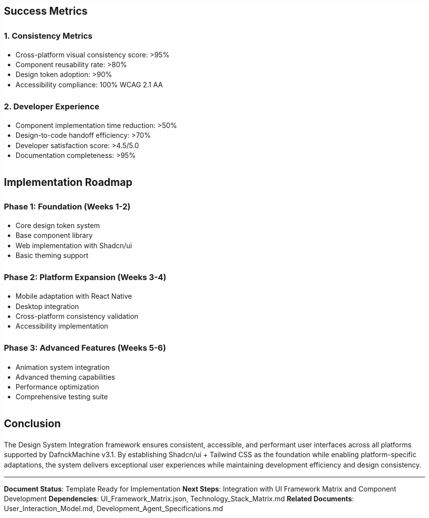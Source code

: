 ## Success Metrics

### 1. Consistency Metrics
- Cross-platform visual consistency score: >95%
- Component reusability rate: >80%
- Design token adoption: >90%
- Accessibility compliance: 100% WCAG 2.1 AA

### 2. Developer Experience
- Component implementation time reduction: >50%
- Design-to-code handoff efficiency: >70%
- Developer satisfaction score: >4.5/5.0
- Documentation completeness: >95%

## Implementation Roadmap

### Phase 1: Foundation (Weeks 1-2)
- Core design token system
- Base component library
- Web implementation with Shadcn/ui
- Basic theming support

### Phase 2: Platform Expansion (Weeks 3-4)
- Mobile adaptation with React Native
- Desktop integration
- Cross-platform consistency validation
- Accessibility implementation

### Phase 3: Advanced Features (Weeks 5-6)
- Animation system integration
- Advanced theming capabilities
- Performance optimization
- Comprehensive testing suite

## Conclusion

The Design System Integration framework ensures consistent, accessible, and performant user interfaces across all platforms supported by DafnckMachine v3.1. By establishing Shadcn/ui + Tailwind CSS as the foundation while enabling platform-specific adaptations, the system delivers exceptional user experiences while maintaining development efficiency and design consistency.

---

**Document Status**: Template Ready for Implementation
**Next Steps**: Integration with UI Framework Matrix and Component Development
**Dependencies**: UI_Framework_Matrix.json, Technology_Stack_Matrix.md
**Related Documents**: User_Interaction_Model.md, Development_Agent_Specifications.md 